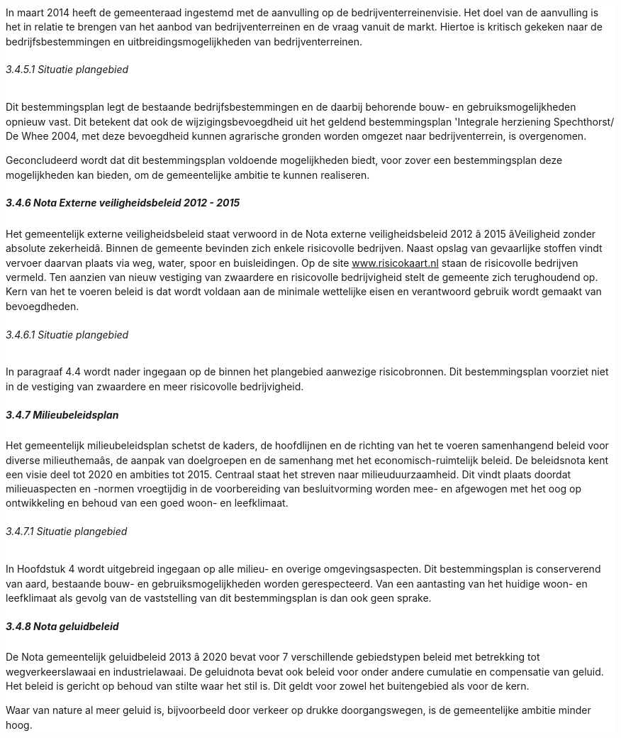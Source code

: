 In maart 2014 heeft de gemeenteraad ingestemd met de aanvulling op de bedrijventerreinenvisie. Het doel van de aanvulling is het in relatie te brengen van het aanbod van bedrijventerreinen en de vraag vanuit de markt. Hiertoe is kritisch gekeken naar de bedrijfsbestemmingen en uitbreidingsmogelijkheden van bedrijventerreinen.

###### 3\.4\.5\.1 Situatie plangebied

Dit bestemmingsplan legt de bestaande bedrijfsbestemmingen en de daarbij behorende bouw\- en gebruiksmogelijkheden opnieuw vast. Dit betekent dat ook de wijzigingsbevoegdheid uit het geldend bestemmingsplan 'Integrale herziening Spechthorst/ De Whee 2004, met deze bevoegdheid kunnen agrarische gronden worden omgezet naar bedrijventerrein, is overgenomen.

Geconcludeerd wordt dat dit bestemmingsplan voldoende mogelijkheden biedt, voor zover een bestemmingsplan deze mogelijkheden kan bieden, om de gemeentelijke ambitie te kunnen realiseren.

##### 3\.4\.6 Nota Externe veiligheidsbeleid 2012 \- 2015

Het gemeentelijk externe veiligheidsbeleid staat verwoord in de Nota externe veiligheidsbeleid 2012 â 2015 âVeiligheid zonder absolute zekerheidâ. Binnen de gemeente bevinden zich enkele risicovolle bedrijven. Naast opslag van gevaarlijke stoffen vindt vervoer daarvan plaats via weg, water, spoor en buisleidingen. Op de site www.risicokaart.nl staan de risicovolle bedrijven vermeld. Ten aanzien van nieuw vestiging van zwaardere en risicovolle bedrijvigheid stelt de gemeente zich terughoudend op. Kern van het te voeren beleid is dat wordt voldaan aan de minimale wettelijke eisen en verantwoord gebruik wordt gemaakt van bevoegdheden.

###### 3\.4\.6\.1 Situatie plangebied

In paragraaf 4\.4 wordt nader ingegaan op de binnen het plangebied aanwezige risicobronnen. Dit bestemmingsplan voorziet niet in de vestiging van zwaardere en meer risicovolle bedrijvigheid.

##### 3\.4\.7 Milieubeleidsplan

Het gemeentelijk milieubeleidsplan schetst de kaders, de hoofdlijnen en de richting van het te voeren samenhangend beleid voor diverse milieuthemaâs, de aanpak van doelgroepen en de samenhang met het economisch\-ruimtelijk beleid. De beleidsnota kent een visie deel tot 2020 en ambities tot 2015\. Centraal staat het streven naar milieuduurzaamheid. Dit vindt plaats doordat milieuaspecten en \-normen vroegtijdig in de voorbereiding van besluitvorming worden mee\- en afgewogen met het oog op ontwikkeling en behoud van een goed woon\- en leefklimaat.

###### 3\.4\.7\.1 Situatie plangebied

In Hoofdstuk 4 wordt uitgebreid ingegaan op alle milieu\- en overige omgevingsaspecten. Dit bestemmingsplan is conserverend van aard, bestaande bouw\- en gebruiksmogelijkheden worden gerespecteerd. Van een aantasting van het huidige woon\- en leefklimaat als gevolg van de vaststelling van dit bestemmingsplan is dan ook geen sprake.

##### 3\.4\.8 Nota geluidbeleid

De Nota gemeentelijk geluidbeleid 2013 â 2020 bevat voor 7 verschillende gebiedstypen beleid met betrekking tot wegverkeerslawaai en industrielawaai. De geluidnota bevat ook beleid voor onder andere cumulatie en compensatie van geluid. Het beleid is gericht op behoud van stilte waar het stil is. Dit geldt voor zowel het buitengebied als voor de kern.

Waar van nature al meer geluid is, bijvoorbeeld door verkeer op drukke doorgangswegen, is de gemeentelijke ambitie minder hoog.
